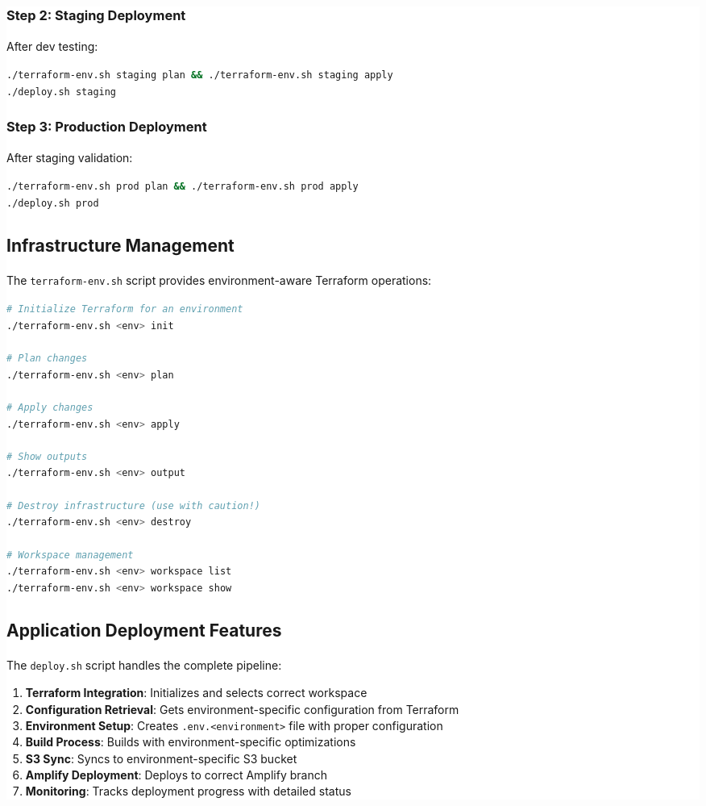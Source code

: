 ### Step 2: Staging Deployment

After dev testing:
```bash
./terraform-env.sh staging plan && ./terraform-env.sh staging apply
./deploy.sh staging
```

### Step 3: Production Deployment

After staging validation:
```bash
./terraform-env.sh prod plan && ./terraform-env.sh prod apply
./deploy.sh prod
```

## Infrastructure Management

The `terraform-env.sh` script provides environment-aware Terraform operations:

```bash
# Initialize Terraform for an environment
./terraform-env.sh <env> init

# Plan changes
./terraform-env.sh <env> plan

# Apply changes
./terraform-env.sh <env> apply

# Show outputs
./terraform-env.sh <env> output

# Destroy infrastructure (use with caution!)
./terraform-env.sh <env> destroy

# Workspace management
./terraform-env.sh <env> workspace list
./terraform-env.sh <env> workspace show
```

## Application Deployment Features

The `deploy.sh` script handles the complete pipeline:

1. **Terraform Integration**: Initializes and selects correct workspace
2. **Configuration Retrieval**: Gets environment-specific configuration from Terraform
3. **Environment Setup**: Creates `.env.<environment>` file with proper configuration
4. **Build Process**: Builds with environment-specific optimizations
5. **S3 Sync**: Syncs to environment-specific S3 bucket
6. **Amplify Deployment**: Deploys to correct Amplify branch
7. **Monitoring**: Tracks deployment progress with detailed status
